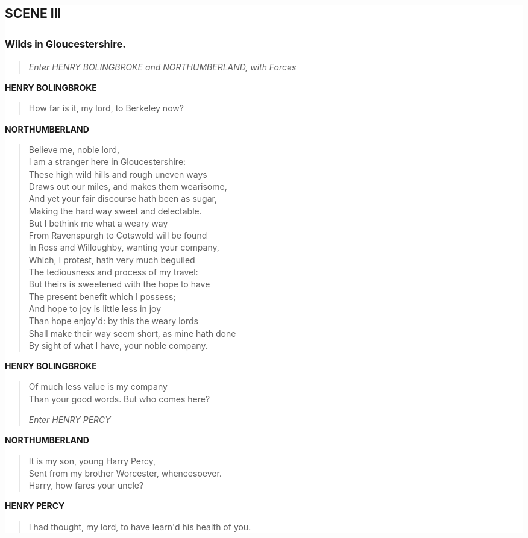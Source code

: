 ## SCENE III

### Wilds in Gloucestershire.

> *Enter HENRY BOLINGBROKE and NORTHUMBERLAND, with Forces*

<span id="speech1">**HENRY BOLINGBROKE**</span>

> <span id="2.3.1">How far is it, my lord, to Berkeley now?</span>  

<span id="speech2">**NORTHUMBERLAND**</span>

> <span id="2.3.2">Believe me, noble lord,</span>  
> <span id="2.3.3">I am a stranger here in Gloucestershire:</span>  
> <span id="2.3.4">These high wild hills and rough uneven ways</span>  
> <span id="2.3.5">Draws out our miles, and makes them
> wearisome,</span>  
> <span id="2.3.6">And yet your fair discourse hath been as
> sugar,</span>  
> <span id="2.3.7">Making the hard way sweet and delectable.</span>  
> <span id="2.3.8">But I bethink me what a weary way</span>  
> <span id="2.3.9">From Ravenspurgh to Cotswold will be found</span>  
> <span id="2.3.10">In Ross and Willoughby, wanting your
> company,</span>  
> <span id="2.3.11">Which, I protest, hath very much beguiled</span>  
> <span id="2.3.12">The tediousness and process of my travel:</span>  
> <span id="2.3.13">But theirs is sweetened with the hope to
> have</span>  
> <span id="2.3.14">The present benefit which I possess;</span>  
> <span id="2.3.15">And hope to joy is little less in joy</span>  
> <span id="2.3.16">Than hope enjoy'd: by this the weary lords</span>  
> <span id="2.3.17">Shall make their way seem short, as mine hath
> done</span>  
> <span id="2.3.18">By sight of what I have, your noble
> company.</span>  

<span id="speech3">**HENRY BOLINGBROKE**</span>

> <span id="2.3.19">Of much less value is my company</span>  
> <span id="2.3.20">Than your good words. But who comes here?</span>  
>
> *Enter HENRY PERCY*

<span id="speech4">**NORTHUMBERLAND**</span>

> <span id="2.3.21">It is my son, young Harry Percy,</span>  
> <span id="2.3.22">Sent from my brother Worcester,
> whencesoever.</span>  
> <span id="2.3.23">Harry, how fares your uncle?</span>  

<span id="speech5">**HENRY PERCY**</span>

> <span id="2.3.24">I had thought, my lord, to have learn'd his health
> of you.</span>  
